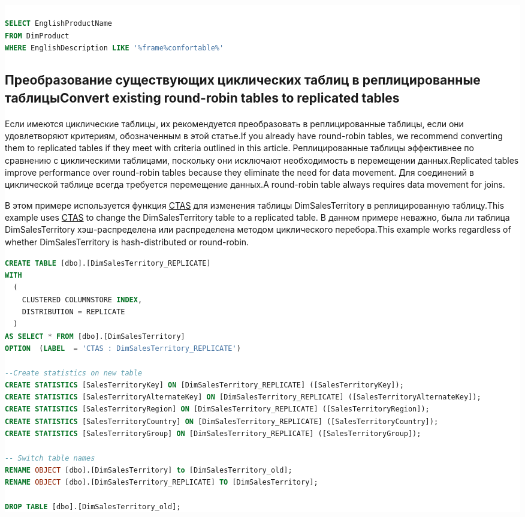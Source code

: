 ```sql

SELECT EnglishProductName 
FROM DimProduct 
WHERE EnglishDescription LIKE '%frame%comfortable%'

```

## <a name="convert-existing-round-robin-tables-to-replicated-tables"></a><span data-ttu-id="999b6-160">Преобразование существующих циклических таблиц в реплицированные таблицы</span><span class="sxs-lookup"><span data-stu-id="999b6-160">Convert existing round-robin tables to replicated tables</span></span>
<span data-ttu-id="999b6-161">Если имеются циклические таблицы, их рекомендуется преобразовать в реплицированные таблицы, если они удовлетворяют критериям, обозначенным в этой статье.</span><span class="sxs-lookup"><span data-stu-id="999b6-161">If you already have round-robin tables, we recommend converting them to replicated tables if they meet with criteria outlined in this article.</span></span> <span data-ttu-id="999b6-162">Реплицированные таблицы эффективнее по сравнению с циклическими таблицами, поскольку они исключают необходимость в перемещении данных.</span><span class="sxs-lookup"><span data-stu-id="999b6-162">Replicated tables improve performance over round-robin tables because they eliminate the need for data movement.</span></span>  <span data-ttu-id="999b6-163">Для соединений в циклической таблице всегда требуется перемещение данных.</span><span class="sxs-lookup"><span data-stu-id="999b6-163">A round-robin table always requires data movement for joins.</span></span> 

<span data-ttu-id="999b6-164">В этом примере используется функция [CTAS](https://docs.microsoft.com/sql/t-sql/statements/create-table-as-select-azure-sql-data-warehouse) для изменения таблицы DimSalesTerritory в реплицированную таблицу.</span><span class="sxs-lookup"><span data-stu-id="999b6-164">This example uses [CTAS](https://docs.microsoft.com/sql/t-sql/statements/create-table-as-select-azure-sql-data-warehouse) to change the DimSalesTerritory table to a replicated table.</span></span> <span data-ttu-id="999b6-165">В данном примере неважно, была ли таблица DimSalesTerritory хэш-распределена или распределена методом циклического перебора.</span><span class="sxs-lookup"><span data-stu-id="999b6-165">This example works regardless of whether DimSalesTerritory is hash-distributed or round-robin.</span></span>

```sql
CREATE TABLE [dbo].[DimSalesTerritory_REPLICATE]   
WITH   
  (   
    CLUSTERED COLUMNSTORE INDEX,  
    DISTRIBUTION = REPLICATE  
  )  
AS SELECT * FROM [dbo].[DimSalesTerritory]
OPTION  (LABEL  = 'CTAS : DimSalesTerritory_REPLICATE') 

--Create statistics on new table
CREATE STATISTICS [SalesTerritoryKey] ON [DimSalesTerritory_REPLICATE] ([SalesTerritoryKey]);
CREATE STATISTICS [SalesTerritoryAlternateKey] ON [DimSalesTerritory_REPLICATE] ([SalesTerritoryAlternateKey]);
CREATE STATISTICS [SalesTerritoryRegion] ON [DimSalesTerritory_REPLICATE] ([SalesTerritoryRegion]);
CREATE STATISTICS [SalesTerritoryCountry] ON [DimSalesTerritory_REPLICATE] ([SalesTerritoryCountry]);
CREATE STATISTICS [SalesTerritoryGroup] ON [DimSalesTerritory_REPLICATE] ([SalesTerritoryGroup]);

-- Switch table names
RENAME OBJECT [dbo].[DimSalesTerritory] to [DimSalesTerritory_old];
RENAME OBJECT [dbo].[DimSalesTerritory_REPLICATE] TO [DimSalesTerritory];

DROP TABLE [dbo].[DimSalesTerritory_old];
```  
